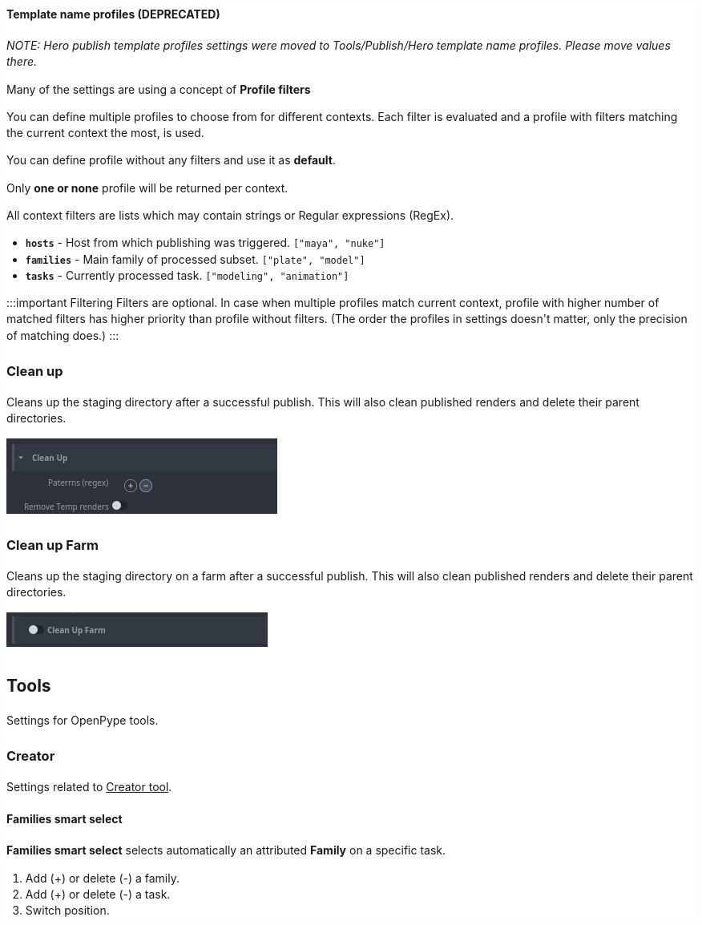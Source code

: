 #### Template name profiles (DEPRECATED)
*NOTE: Hero publish template profiles settings were moved to Tools/Publish/Hero template name profiles. Please move values there.*

Many of the settings are using a concept of **Profile filters**

You can define multiple profiles to choose from for different contexts. Each filter is evaluated and a profile with filters matching the current context the most, is used.

You can define profile without any filters and use it as **default**.

Only **one or none** profile will be returned per context.

All context filters are lists which may contain strings or Regular expressions (RegEx).
- **`hosts`** - Host from which publishing was triggered. `["maya", "nuke"]`
- **`families`** - Main family of processed subset. `["plate", "model"]`
- **`tasks`** - Currently processed task. `["modeling", "animation"]`

:::important Filtering
Filters are optional. In case when multiple profiles match current context, profile with higher number of matched filters has higher priority than profile without filters.
(The order the profiles in settings doesn't matter, only the precision of matching does.)
:::

### Clean up
Cleans up the staging directory after a successful publish. This will also clean published renders and delete their parent directories.

![Clean Up](assets/global_publishPlugins_CleanUp.png)
### Clean up Farm
Cleans up the staging directory on a farm after a successful publish. This will also clean published renders and delete their parent directories.

![Clean up Farm](assets/global_publishPlugins_CleanUpFarm.png)
## Tools
Settings for OpenPype tools.

### Creator
Settings related to [Creator tool](artist_tools_creator.).

#### Families smart select
**Families smart select** selects automatically an attributed **Family** on a specific task.
1. Add (+) or delete (-) a family.
2. Add (+) or delete (-) a task.
3. Switch position.
